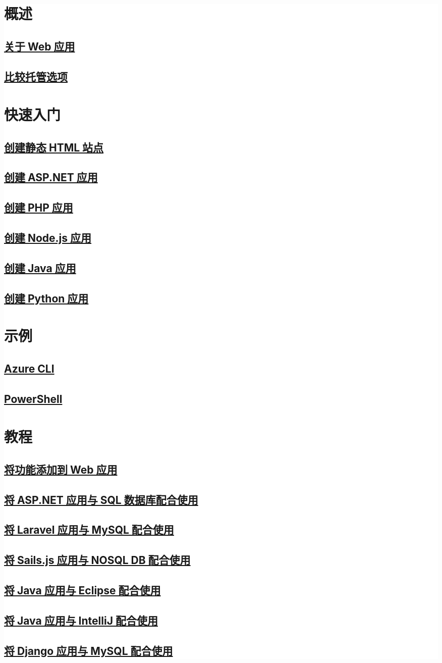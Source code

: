 # 概述    
## [关于 Web 应用](app-service-web-overview.md)
## [比较托管选项](choose-web-site-cloud-service-vm.md)

# 快速入门    
## [创建静态 HTML 站点](app-service-web-get-started-html.md)
## [创建 ASP.NET 应用](app-service-web-get-started-dotnet.md)        
## [创建 PHP 应用](app-service-web-get-started-php.md) 
## [创建 Node.js 应用](app-service-web-get-started-nodejs.md) 
## [创建 Java 应用](app-service-web-get-started-java.md)        
## [创建 Python 应用](app-service-web-get-started-python.md)    

# 示例
## [Azure CLI](app-service-cli-samples.md) 
## [PowerShell](app-service-powershell-samples.md) 

# 教程
## [将功能添加到 Web 应用](app-service-web-get-started-2.md)
## [将 ASP.NET 应用与 SQL 数据库配合使用](web-sites-dotnet-get-started.md)
## [将 Laravel 应用与 MySQL 配合使用](app-service-web-php-get-started.md)
## [将 Sails.js 应用与 NOSQL DB 配合使用](app-service-web-nodejs-sails.md)
## [将 Java 应用与 Eclipse 配合使用](app-service-web-eclipse-create-hello-world-web-app.md)
## [将 Java 应用与 IntelliJ 配合使用](app-service-web-intellij-create-hello-world-web-app.md)
## [将 Django 应用与 MySQL 配合使用](web-sites-python-ptvs-django-mysql.md)
